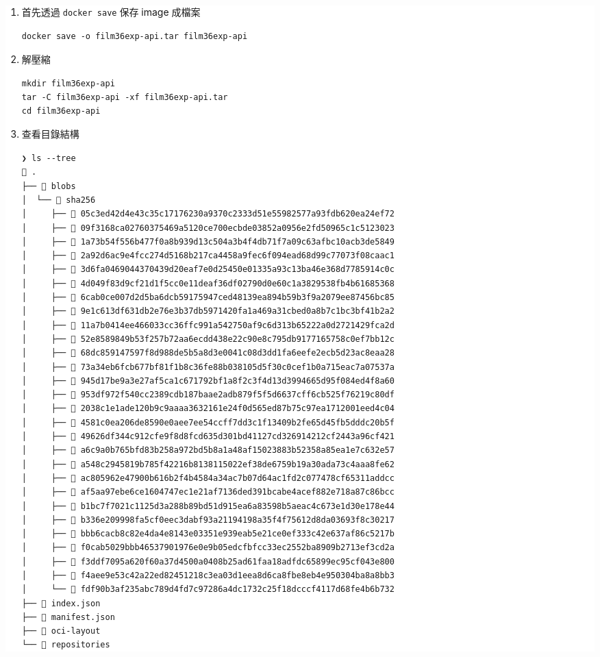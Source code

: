 1. 首先透過 `docker save` 保存 image 成檔案

    ```shell
    docker save -o film36exp-api.tar film36exp-api
    ```

1. 解壓縮

    ```shell
    mkdir film36exp-api
    tar -C film36exp-api -xf film36exp-api.tar
    cd film36exp-api
    ```

1. 查看目錄結構

    ```shell
    ❯ ls --tree
     .
    ├──  blobs
    │  └──  sha256
    │     ├──  05c3ed42d4e43c35c17176230a9370c2333d51e55982577a93fdb620ea24ef72
    │     ├──  09f3168ca02760375469a5120ce700ecbde03852a0956e2fd50965c1c5123023
    │     ├──  1a73b54f556b477f0a8b939d13c504a3b4f4db71f7a09c63afbc10acb3de5849
    │     ├──  2a92d6ac9e4fcc274d5168b217ca4458a9fec6f094ead68d99c77073f08caac1
    │     ├──  3d6fa0469044370439d20eaf7e0d25450e01335a93c13ba46e368d7785914c0c
    │     ├──  4d049f83d9cf21d1f5cc0e11deaf36df02790d0e60c1a3829538fb4b61685368
    │     ├──  6cab0ce007d2d5ba6dcb59175947ced48139ea894b59b3f9a2079ee87456bc85
    │     ├──  9e1c613df631db2e76e3b37db5971420fa1a469a31cbed0a8b7c1bc3bf41b2a2
    │     ├──  11a7b0414ee466033cc36ffc991a542750af9c6d313b65222a0d2721429fca2d
    │     ├──  52e8589849b53f257b72aa6ecdd438e22c90e8c795db9177165758c0ef7bb12c
    │     ├──  68dc859147597f8d988de5b5a8d3e0041c08d3dd1fa6eefe2ecb5d23ac8eaa28
    │     ├──  73a34eb6fcb677bf81f1b8c36fe88b038105d5f30c0cef1b0a715eac7a07537a
    │     ├──  945d17be9a3e27af5ca1c671792bf1a8f2c3f4d13d3994665d95f084ed4f8a60
    │     ├──  953df972f540cc2389cdb187baae2adb879f5f5d6637cff6cb525f76219c80df
    │     ├──  2038c1e1ade120b9c9aaaa3632161e24f0d565ed87b75c97ea1712001eed4c04
    │     ├──  4581c0ea206de8590e0aee7ee54ccff7dd3c1f13409b2fe65d45fb5dddc20b5f
    │     ├──  49626df344c912cfe9f8d8fcd635d301bd41127cd326914212cf2443a96cf421
    │     ├──  a6c9a0b765bfd83b258a972bd5b8a1a48af15023883b52358a85ea1e7c632e57
    │     ├──  a548c2945819b785f42216b8138115022ef38de6759b19a30ada73c4aaa8fe62
    │     ├──  ac805962e47900b616b2f4b4584a34ac7b07d64ac1fd2c077478cf65311addcc
    │     ├──  af5aa97ebe6ce1604747ec1e21af7136ded391bcabe4acef882e718a87c86bcc
    │     ├──  b1bc7f7021c1125d3a288b89bd51d915ea6a83598b5aeac4c673e1d30e178e44
    │     ├──  b336e209998fa5cf0eec3dabf93a21194198a35f4f75612d8da03693f8c30217
    │     ├──  bbb6cacb8c82e4da4e8143e03351e939eab5e21ce0ef333c42e637af86c5217b
    │     ├──  f0cab5029bbb46537901976e0e9b05edcfbfcc33ec2552ba8909b2713ef3cd2a
    │     ├──  f3ddf7095a620f60a37d4500a0408b25ad61faa18adfdc65899ec95cf043e800
    │     ├──  f4aee9e53c42a22ed82451218c3ea03d1eea8d6ca8fbe8eb4e950304ba8a8bb3
    │     └──  fdf90b3af235abc789d4fd7c97286a4dc1732c25f18dcccf4117d68fe4b6b732
    ├──  index.json
    ├──  manifest.json
    ├──  oci-layout
    └──  repositories
    ```
